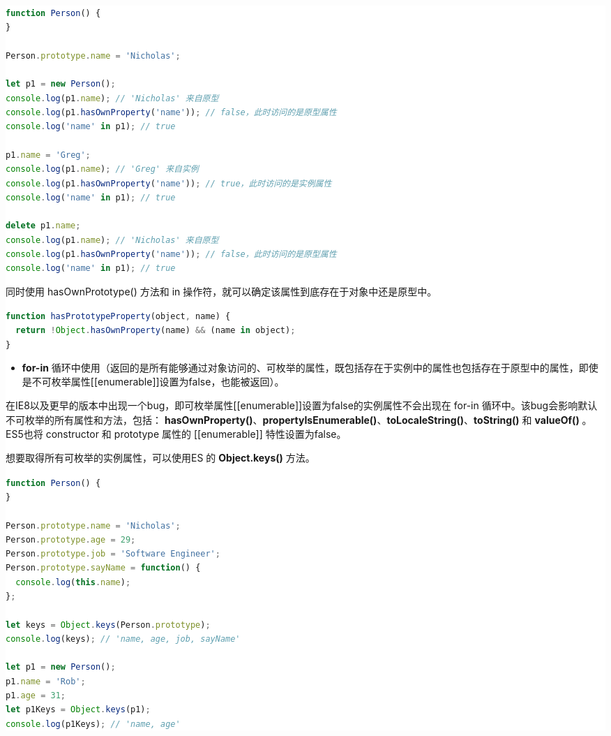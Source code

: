 ```javascript
function Person() {
}

Person.prototype.name = 'Nicholas';

let p1 = new Person();
console.log(p1.name); // 'Nicholas' 来自原型
console.log(p1.hasOwnProperty('name')); // false，此时访问的是原型属性
console.log('name' in p1); // true

p1.name = 'Greg';
console.log(p1.name); // 'Greg' 来自实例
console.log(p1.hasOwnProperty('name')); // true，此时访问的是实例属性
console.log('name' in p1); // true

delete p1.name;
console.log(p1.name); // 'Nicholas' 来自原型
console.log(p1.hasOwnProperty('name')); // false，此时访问的是原型属性
console.log('name' in p1); // true
```

同时使用 hasOwnPrototype() 方法和 in 操作符，就可以确定该属性到底存在于对象中还是原型中。

```javascript
function hasPrototypeProperty(object, name) {
  return !Object.hasOwnProperty(name) && (name in object);
}
```

- **for-in** 循环中使用（返回的是所有能够通过对象访问的、可枚举的属性，既包括存在于实例中的属性也包括存在于原型中的属性，即使是不可枚举属性[[enumerable]]设置为false，也能被返回）。

在IE8以及更早的版本中出现一个bug，即可枚举属性[[enumerable]]设置为false的实例属性不会出现在 for-in 循环中。该bug会影响默认不可枚举的所有属性和方法，包括： **hasOwnProperty()**、**propertyIsEnumerable()**、**toLocaleString()**、**toString()** 和 **valueOf()** 。ES5也将 constructor 和 prototype 属性的 [[enumerable]] 特性设置为false。  

想要取得所有可枚举的实例属性，可以使用ES 的 **Object.keys()** 方法。

```javascript
function Person() {
}

Person.prototype.name = 'Nicholas';
Person.prototype.age = 29;
Person.prototype.job = 'Software Engineer';
Person.prototype.sayName = function() {
  console.log(this.name);
};

let keys = Object.keys(Person.prototype);
console.log(keys); // 'name, age, job, sayName'

let p1 = new Person();
p1.name = 'Rob';
p1.age = 31;
let p1Keys = Object.keys(p1);
console.log(p1Keys); // 'name, age'
```
